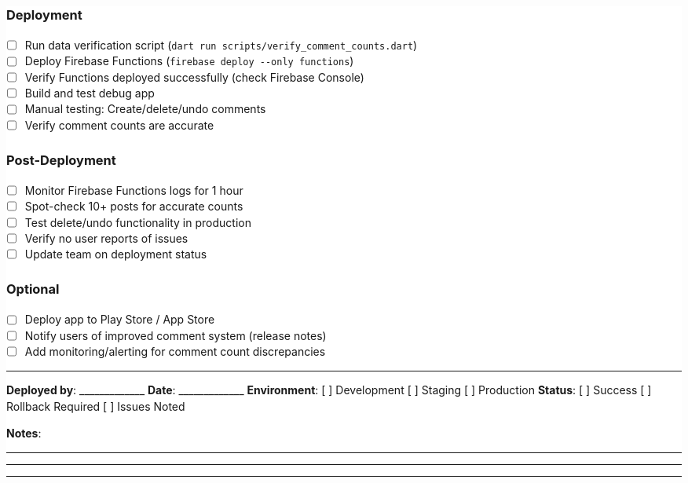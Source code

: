 ### Deployment
- [ ] Run data verification script (`dart run scripts/verify_comment_counts.dart`)
- [ ] Deploy Firebase Functions (`firebase deploy --only functions`)
- [ ] Verify Functions deployed successfully (check Firebase Console)
- [ ] Build and test debug app
- [ ] Manual testing: Create/delete/undo comments
- [ ] Verify comment counts are accurate

### Post-Deployment
- [ ] Monitor Firebase Functions logs for 1 hour
- [ ] Spot-check 10+ posts for accurate counts
- [ ] Test delete/undo functionality in production
- [ ] Verify no user reports of issues
- [ ] Update team on deployment status

### Optional
- [ ] Deploy app to Play Store / App Store
- [ ] Notify users of improved comment system (release notes)
- [ ] Add monitoring/alerting for comment count discrepancies

---

**Deployed by**: _____________
**Date**: _____________
**Environment**: [ ] Development [ ] Staging [ ] Production
**Status**: [ ] Success [ ] Rollback Required [ ] Issues Noted

**Notes**:
_______________________________________________________________
_______________________________________________________________
_______________________________________________________________
